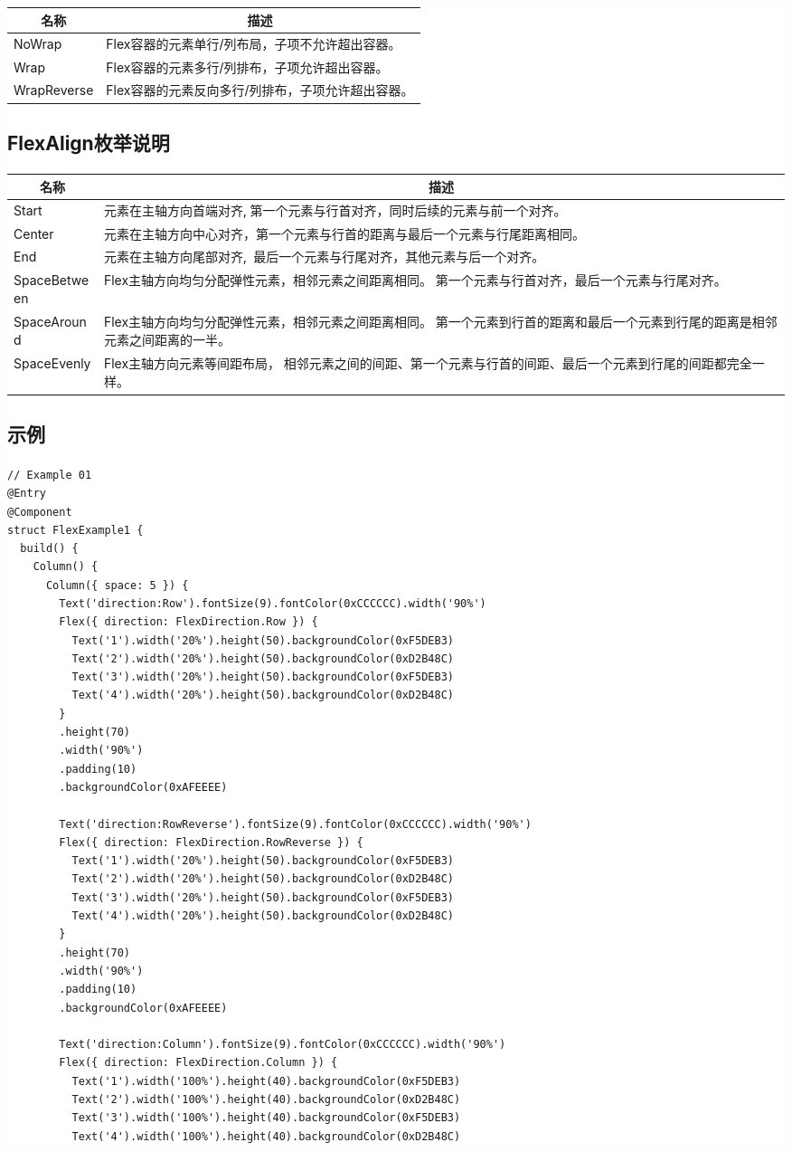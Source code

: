 | 名称          | 描述                          |
| ----------- | --------------------------- |
| NoWrap      | Flex容器的元素单行/列布局，子项不允许超出容器。  |
| Wrap        | Flex容器的元素多行/列排布，子项允许超出容器。   |
| WrapReverse | Flex容器的元素反向多行/列排布，子项允许超出容器。 |

## FlexAlign枚举说明

| 名称           | 描述                                       |
| ------------ | ---------------------------------------- |
| Start        | 元素在主轴方向首端对齐,&nbsp;第一个元素与行首对齐，同时后续的元素与前一个对齐。 |
| Center       | 元素在主轴方向中心对齐，第一个元素与行首的距离与最后一个元素与行尾距离相同。   |
| End          | 元素在主轴方向尾部对齐,&nbsp;&nbsp;最后一个元素与行尾对齐，其他元素与后一个对齐。 |
| SpaceBetween | Flex主轴方向均匀分配弹性元素，相邻元素之间距离相同。&nbsp;第一个元素与行首对齐，最后一个元素与行尾对齐。 |
| SpaceAround  | Flex主轴方向均匀分配弹性元素，相邻元素之间距离相同。&nbsp;第一个元素到行首的距离和最后一个元素到行尾的距离是相邻元素之间距离的一半。 |
| SpaceEvenly  | Flex主轴方向元素等间距布局，&nbsp;相邻元素之间的间距、第一个元素与行首的间距、最后一个元素到行尾的间距都完全一样。 |

## 示例

```
// Example 01
@Entry
@Component
struct FlexExample1 {
  build() {
    Column() {
      Column({ space: 5 }) {
        Text('direction:Row').fontSize(9).fontColor(0xCCCCCC).width('90%')
        Flex({ direction: FlexDirection.Row }) {
          Text('1').width('20%').height(50).backgroundColor(0xF5DEB3)
          Text('2').width('20%').height(50).backgroundColor(0xD2B48C)
          Text('3').width('20%').height(50).backgroundColor(0xF5DEB3)
          Text('4').width('20%').height(50).backgroundColor(0xD2B48C)
        }
        .height(70)
        .width('90%')
        .padding(10)
        .backgroundColor(0xAFEEEE)

        Text('direction:RowReverse').fontSize(9).fontColor(0xCCCCCC).width('90%')
        Flex({ direction: FlexDirection.RowReverse }) {
          Text('1').width('20%').height(50).backgroundColor(0xF5DEB3)
          Text('2').width('20%').height(50).backgroundColor(0xD2B48C)
          Text('3').width('20%').height(50).backgroundColor(0xF5DEB3)
          Text('4').width('20%').height(50).backgroundColor(0xD2B48C)
        }
        .height(70)
        .width('90%')
        .padding(10)
        .backgroundColor(0xAFEEEE)

        Text('direction:Column').fontSize(9).fontColor(0xCCCCCC).width('90%')
        Flex({ direction: FlexDirection.Column }) {
          Text('1').width('100%').height(40).backgroundColor(0xF5DEB3)
          Text('2').width('100%').height(40).backgroundColor(0xD2B48C)
          Text('3').width('100%').height(40).backgroundColor(0xF5DEB3)
          Text('4').width('100%').height(40).backgroundColor(0xD2B48C)
```